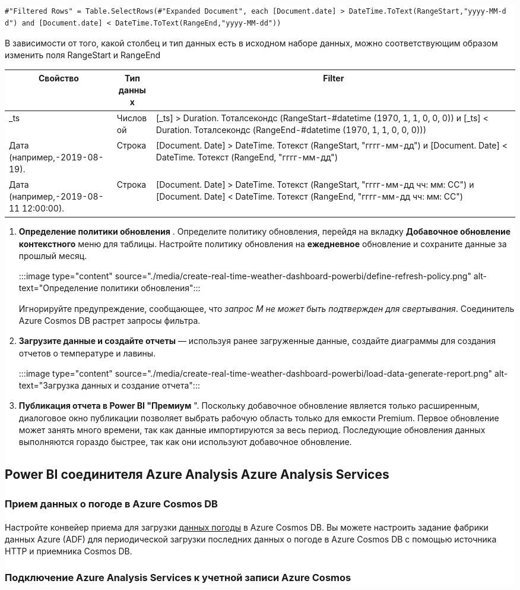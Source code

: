    ```
   #"Filtered Rows" = Table.SelectRows(#"Expanded Document", each [Document.date] > DateTime.ToText(RangeStart,"yyyy-MM-dd") and [Document.date] < DateTime.ToText(RangeEnd,"yyyy-MM-dd"))
   ```
   
   В зависимости от того, какой столбец и тип данных есть в исходном наборе данных, можно соответствующим образом изменить поля RangeStart и RangeEnd

   
   |Свойство  |Тип данных  |Filter  |
   |---------|---------|---------|
   |_ts     |   Числовой      |  [_ts] > Duration. Тоталсекондс (RangeStart-#datetime (1970, 1, 1, 0, 0, 0)) и [_ts] < Duration. Тоталсекондс (RangeEnd-#datetime (1970, 1, 1, 0, 0, 0)))       |
   |Дата (например,-2019-08-19).     |   Строка      | [Document. Date] > DateTime. Тотекст (RangeStart, "гггг-мм-дд") и [Document. Date] < DateTime. Тотекст (RangeEnd, "гггг-мм-дд")        |
   |Дата (например,-2019-08-11 12:00:00).   |  Строка       |  [Document. Date] > DateTime. Тотекст (RangeStart, "гггг-мм-дд чч: мм: СС") и [Document. Date] < DateTime. Тотекст (RangeEnd, "гггг-мм-дд чч: мм: СС")       |


1. **Определение политики обновления** . Определите политику обновления, перейдя на вкладку **Добавочное обновление** **контекстного** меню для таблицы. Настройте политику обновления на **ежедневное** обновление и сохраните данные за прошлый месяц.

   :::image type="content" source="./media/create-real-time-weather-dashboard-powerbi/define-refresh-policy.png" alt-text="Определение политики обновления":::

   Игнорируйте предупреждение, сообщающее, что *запрос M не может быть подтвержден для свертывания*. Соединитель Azure Cosmos DB растрет запросы фильтра.

1. **Загрузите данные и создайте отчеты** — используя ранее загруженные данные, создайте диаграммы для создания отчетов о температуре и лавины.

   :::image type="content" source="./media/create-real-time-weather-dashboard-powerbi/load-data-generate-report.png" alt-text="Загрузка данных и создание отчета":::

1. **Публикация отчета в Power BI "Премиум** ". Поскольку добавочное обновление является только расширенным, диалоговое окно публикации позволяет выбрать рабочую область только для емкости Premium. Первое обновление может занять много времени, так как данные импортируются за весь период. Последующие обновления данных выполняются гораздо быстрее, так как они используют добавочное обновление.


## <a name="power-bi-azure-analysis-connector--azure-analysis-services"></a>Power BI соединителя Azure Analysis Azure Analysis Services 

### <a name="ingest-weather-data-into-azure-cosmos-db"></a>Прием данных о погоде в Azure Cosmos DB 

Настройте конвейер приема для загрузки [данных погоды](https://catalog.data.gov/dataset?groups=climate5434&#topic=climate_navigation) в Azure Cosmos DB. Вы можете настроить задание фабрики данных Azure (ADF) для периодической загрузки последних данных о погоде в Azure Cosmos DB с помощью источника HTTP и приемника Cosmos DB.

### <a name="connect-azure-analysis-services-to-azure-cosmos-account"></a>Подключение Azure Analysis Services к учетной записи Azure Cosmos
